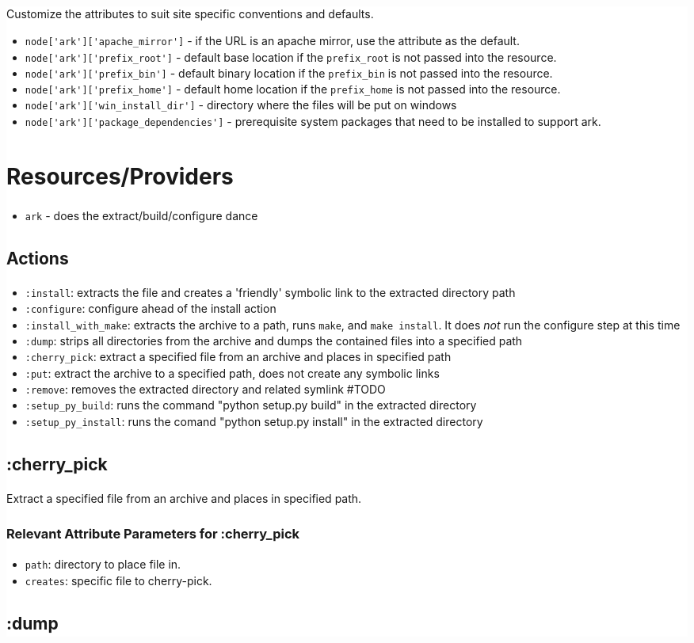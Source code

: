 Customize the attributes to suit site specific conventions and
defaults.

* `node['ark']['apache_mirror']` - if the URL is an apache mirror,
  use the attribute as the default.
* `node['ark']['prefix_root']` - default base location if the
  `prefix_root` is not passed into the resource.
* `node['ark']['prefix_bin']` - default binary location if the
  `prefix_bin` is not passed into the resource.
* `node['ark']['prefix_home']` - default home location if the
  `prefix_home` is not passed into the resource.
* `node['ark']['win_install_dir']` - directory where the files will
  be put on windows
* `node['ark']['package_dependencies']` - prerequisite system
  packages that need to be installed to support ark.

Resources/Providers
===================

* `ark` - does the extract/build/configure dance

Actions
-------

- `:install`: extracts the file and creates a 'friendly' symbolic link
  to the extracted directory path
- `:configure`: configure ahead of the install action
- `:install_with_make`: extracts the archive to a path, runs `make`,
  and `make install`. It does _not_ run the configure step at this
  time
- `:dump`: strips all directories from the archive and dumps the
  contained files into a specified path
- `:cherry_pick`: extract a specified file from an archive and places
  in specified path
- `:put`: extract the archive to a specified path, does not create any
  symbolic links
- `:remove`: removes the extracted directory and related symlink #TODO
- `:setup_py_build`: runs the command "python setup.py build" in the
  extracted directory
- `:setup_py_install`: runs the comand "python setup.py install" in
  the extracted directory

## :cherry_pick

Extract a specified file from an archive and places in specified path.

### Relevant Attribute Parameters for :cherry_pick

- `path`: directory to place file in.
- `creates`: specific file to cherry-pick.

## :dump
